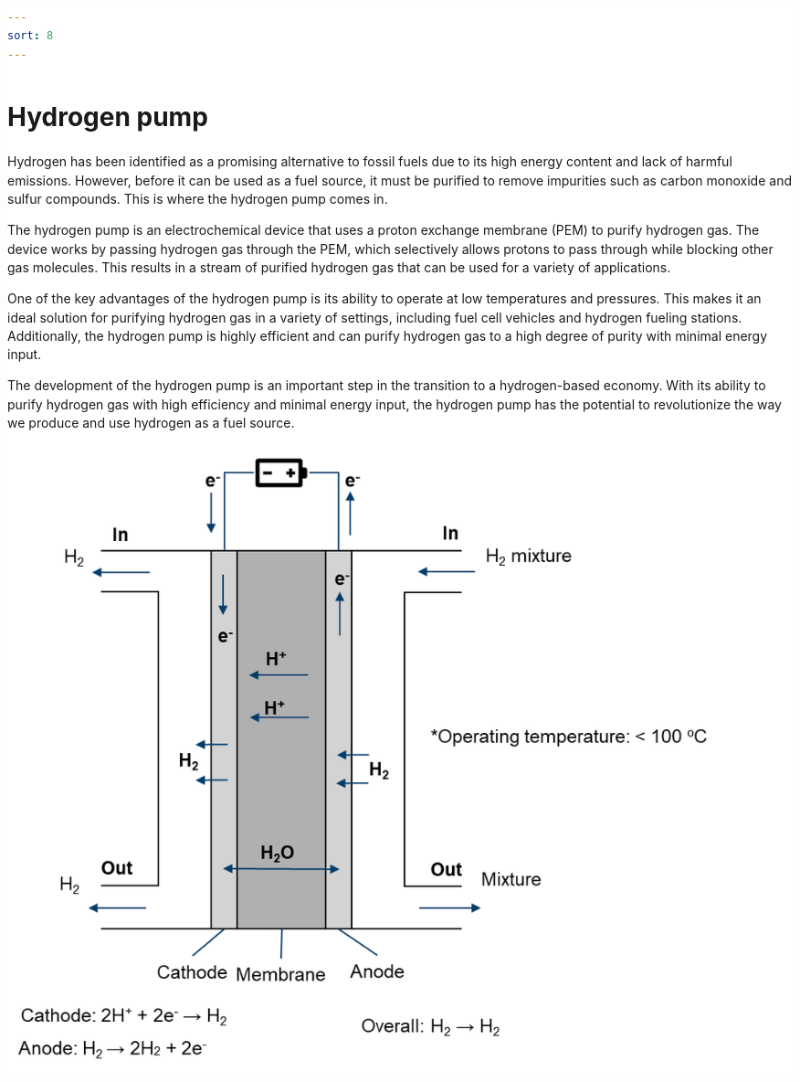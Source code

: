 ```yaml
---
sort: 8
---
```


# Hydrogen pump

Hydrogen has been identified as a promising alternative to fossil fuels due to its high energy content and lack of harmful emissions. However, before it can be used as a fuel source, it must be purified to remove impurities such as carbon monoxide and sulfur compounds. This is where the hydrogen pump comes in.

The hydrogen pump is an electrochemical device that uses a proton exchange membrane (PEM) to purify hydrogen gas. The device works by passing hydrogen gas through the PEM, which selectively allows protons to pass through while blocking other gas molecules. This results in a stream of purified hydrogen gas that can be used for a variety of applications.

One of the key advantages of the hydrogen pump is its ability to operate at low temperatures and pressures. This makes it an ideal solution for purifying hydrogen gas in a variety of settings, including fuel cell vehicles and hydrogen fueling stations. Additionally, the hydrogen pump is highly efficient and can purify hydrogen gas to a high degree of purity with minimal energy input.

The development of the hydrogen pump is an important step in the transition to a hydrogen-based economy. With its ability to purify hydrogen gas with high efficiency and minimal energy input, the hydrogen pump has the potential to revolutionize the way we produce and use hydrogen as a fuel source.

<div align="center">
  <img src="../images/hydrogenPump.png" height="100%" width="100%">
</div>